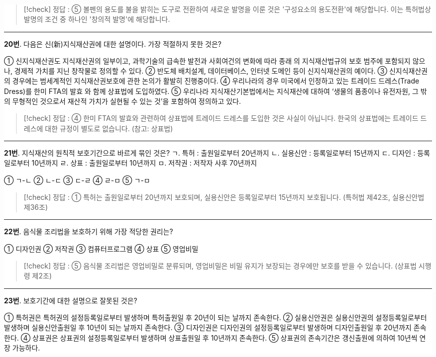 >[!check] 정답 : ⑤
> 볼펜의 용도를 불을 밝히는 도구로 전환하여 새로운 발명을 이룬 것은 '구성요소의 용도전환'에 해당합니다. 이는 특허법상 발명의 조건 중 하나인 '창의적 발명'에 해당합니다.

---
**20번**. 다음은 신(新)지식재산권에 대한 설명이다. 가장 적절하지 못한 것은?

① 신지식재산권도 지식재산권의 일부이고, 과학기술의 급속한 발전과 사회여건의 변화에 따라 종래
의 지식재산법규의 보호 범주에 포함되지 않으나, 경제적 가치를 지닌 창작물로 정의할 수 있다.
② 반도체 배치설계, 데이터베이스, 인터넷 도메인 등이 신지식재산권의 예이다.
③ 신지식재산권의 경우에는 범세계적인 지식재산권보호에 관한 논의가 활발히 진행중이다.
④ 우리나라의 경우 미국에서 인정하고 있는 트레이드 드레스(Trade Dress)를 한미 FTA의 발효
와 함께 상표법에 도입하였다.
⑤ 우리나라 지식재산기본법에서는 지식재산에 대하여 ‘생물의 품종이나 유전자원, 그 밖의 무형적인
것으로서 재산적 가치가 실현될 수 있는 것’을 포함하여 정의하고 있다.

>[!check] 정답 : ④
> 한미 FTA의 발효와 관련하여 상표법에 트레이드 드레스를 도입한 것은 사실이 아닙니다. 한국의 상표법에는 트레이드 드레스에 대한 규정이 별도로 없습니다. (참고: 상표법)

---
**21번**. 지식재산의 원칙적 보호기간으로 바르게 묶인 것은?
ㄱ. 특허 : 출원일로부터 20년까지
ㄴ. 실용신안 : 등록일로부터 15년까지
ㄷ. 디자인 : 등록일로부터 10년까지
ㄹ. 상표 : 출원일로부터 10년까지
ㅁ. 저작권 : 저작자 사후 70년까지

① ㄱ-ㄴ
② ㄴ-ㄷ
③ ㄷ-ㄹ
④ ㄹ-ㅁ
⑤ ㄱ-ㅁ

>[!check] 정답 : ①
> 특허는 출원일로부터 20년까지 보호되며, 실용신안은 등록일로부터 15년까지 보호됩니다. (특허법 제42조, 실용신안법 제36조)

---
**22번**. 음식물 조리법을 보호하기 위해 가장 적당한 권리는?

① 디자인권
② 저작권
③ 컴퓨터프로그램
④ 상표
⑤ 영업비밀

>[!check] 정답 : ⑤
> 음식물 조리법은 영업비밀로 분류되며, 영업비밀은 비밀 유지가 보장되는 경우에만 보호를 받을 수 있습니다. (상표법 시행령 제2조)

---
**23번**. 보호기간에 대한 설명으로 잘못된 것은?

① 특허권은 특허권의 설정등록일로부터 발생하며 특허출원일 후 20년이 되는 날까지 존속한다.
② 실용신안권은 실용신안권의 설정등록일로부터 발생하며 실용신안출원일 후 10년이 되는 날까지
존속한다.
③ 디자인권은 디자인권의 설정등록일로부터 발생하며 디자인출원일 후 20년까지 존속한다.
④ 상표권은 상표권의 설정등록일로부터 발생하며 상표출원일 후 10년까지 존속한다.
⑤ 상표권의 존속기간은 갱신출원에 의하여 10년씩 연장 가능하다.
